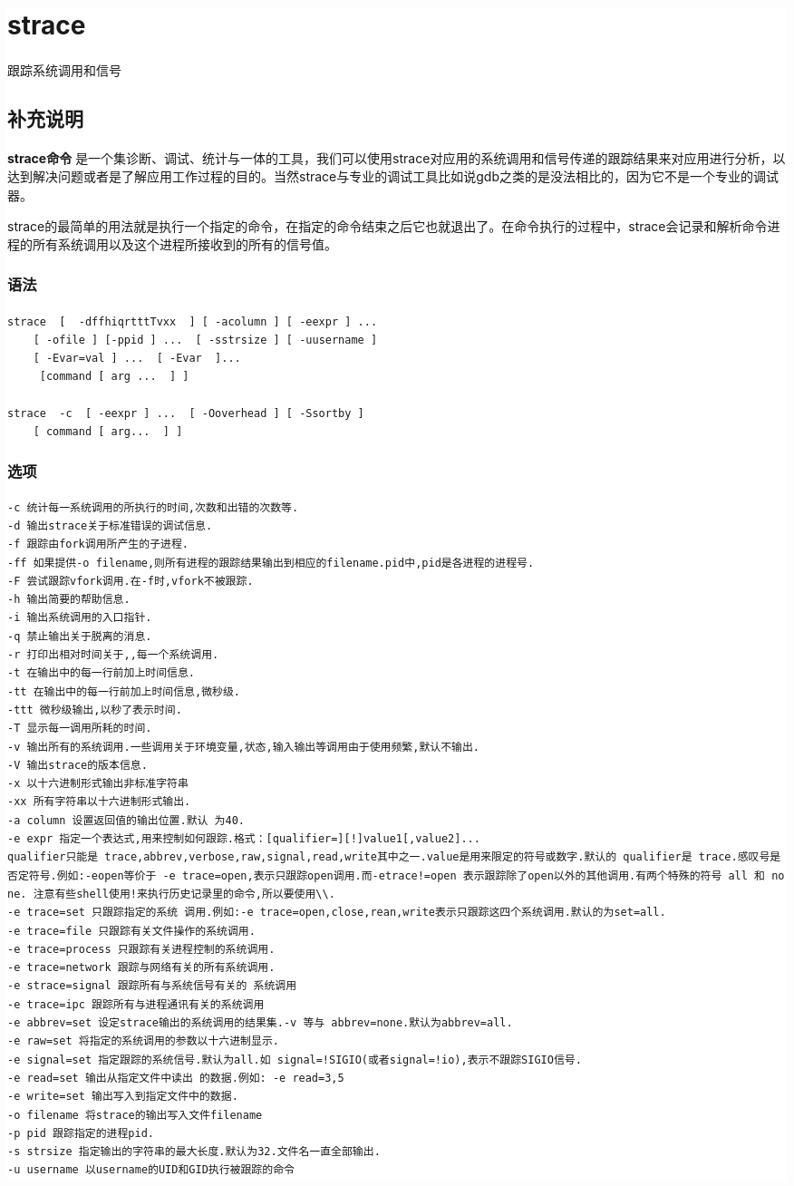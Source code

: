 #  strace

跟踪系统调用和信号

##  补充说明

**strace命令**
是一个集诊断、调试、统计与一体的工具，我们可以使用strace对应用的系统调用和信号传递的跟踪结果来对应用进行分析，以达到解决问题或者是了解应用工作过程的目的。当然strace与专业的调试工具比如说gdb之类的是没法相比的，因为它不是一个专业的调试器。

strace的最简单的用法就是执行一个指定的命令，在指定的命令结束之后它也就退出了。在命令执行的过程中，strace会记录和解析命令进程的所有系统调用以及这个进程所接收到的所有的信号值。

###  语法

    
    
    strace  [  -dffhiqrtttTvxx  ] [ -acolumn ] [ -eexpr ] ...
        [ -ofile ] [-ppid ] ...  [ -sstrsize ] [ -uusername ]
        [ -Evar=val ] ...  [ -Evar  ]...
         [command [ arg ...  ] ]
    
    strace  -c  [ -eexpr ] ...  [ -Ooverhead ] [ -Ssortby ]
        [ command [ arg...  ] ]
    

###  选项

    
    
    -c 统计每一系统调用的所执行的时间,次数和出错的次数等.
    -d 输出strace关于标准错误的调试信息.
    -f 跟踪由fork调用所产生的子进程.
    -ff 如果提供-o filename,则所有进程的跟踪结果输出到相应的filename.pid中,pid是各进程的进程号.
    -F 尝试跟踪vfork调用.在-f时,vfork不被跟踪.
    -h 输出简要的帮助信息.
    -i 输出系统调用的入口指针.
    -q 禁止输出关于脱离的消息.
    -r 打印出相对时间关于,,每一个系统调用.
    -t 在输出中的每一行前加上时间信息.
    -tt 在输出中的每一行前加上时间信息,微秒级.
    -ttt 微秒级输出,以秒了表示时间.
    -T 显示每一调用所耗的时间.
    -v 输出所有的系统调用.一些调用关于环境变量,状态,输入输出等调用由于使用频繁,默认不输出.
    -V 输出strace的版本信息.
    -x 以十六进制形式输出非标准字符串
    -xx 所有字符串以十六进制形式输出.
    -a column 设置返回值的输出位置.默认 为40.
    -e expr 指定一个表达式,用来控制如何跟踪.格式：[qualifier=][!]value1[,value2]...
    qualifier只能是 trace,abbrev,verbose,raw,signal,read,write其中之一.value是用来限定的符号或数字.默认的 qualifier是 trace.感叹号是否定符号.例如:-eopen等价于 -e trace=open,表示只跟踪open调用.而-etrace!=open 表示跟踪除了open以外的其他调用.有两个特殊的符号 all 和 none. 注意有些shell使用!来执行历史记录里的命令,所以要使用\\.
    -e trace=set 只跟踪指定的系统 调用.例如:-e trace=open,close,rean,write表示只跟踪这四个系统调用.默认的为set=all.
    -e trace=file 只跟踪有关文件操作的系统调用.
    -e trace=process 只跟踪有关进程控制的系统调用.
    -e trace=network 跟踪与网络有关的所有系统调用.
    -e strace=signal 跟踪所有与系统信号有关的 系统调用
    -e trace=ipc 跟踪所有与进程通讯有关的系统调用
    -e abbrev=set 设定strace输出的系统调用的结果集.-v 等与 abbrev=none.默认为abbrev=all.
    -e raw=set 将指定的系统调用的参数以十六进制显示.
    -e signal=set 指定跟踪的系统信号.默认为all.如 signal=!SIGIO(或者signal=!io),表示不跟踪SIGIO信号.
    -e read=set 输出从指定文件中读出 的数据.例如: -e read=3,5
    -e write=set 输出写入到指定文件中的数据.
    -o filename 将strace的输出写入文件filename
    -p pid 跟踪指定的进程pid.
    -s strsize 指定输出的字符串的最大长度.默认为32.文件名一直全部输出.
    -u username 以username的UID和GID执行被跟踪的命令